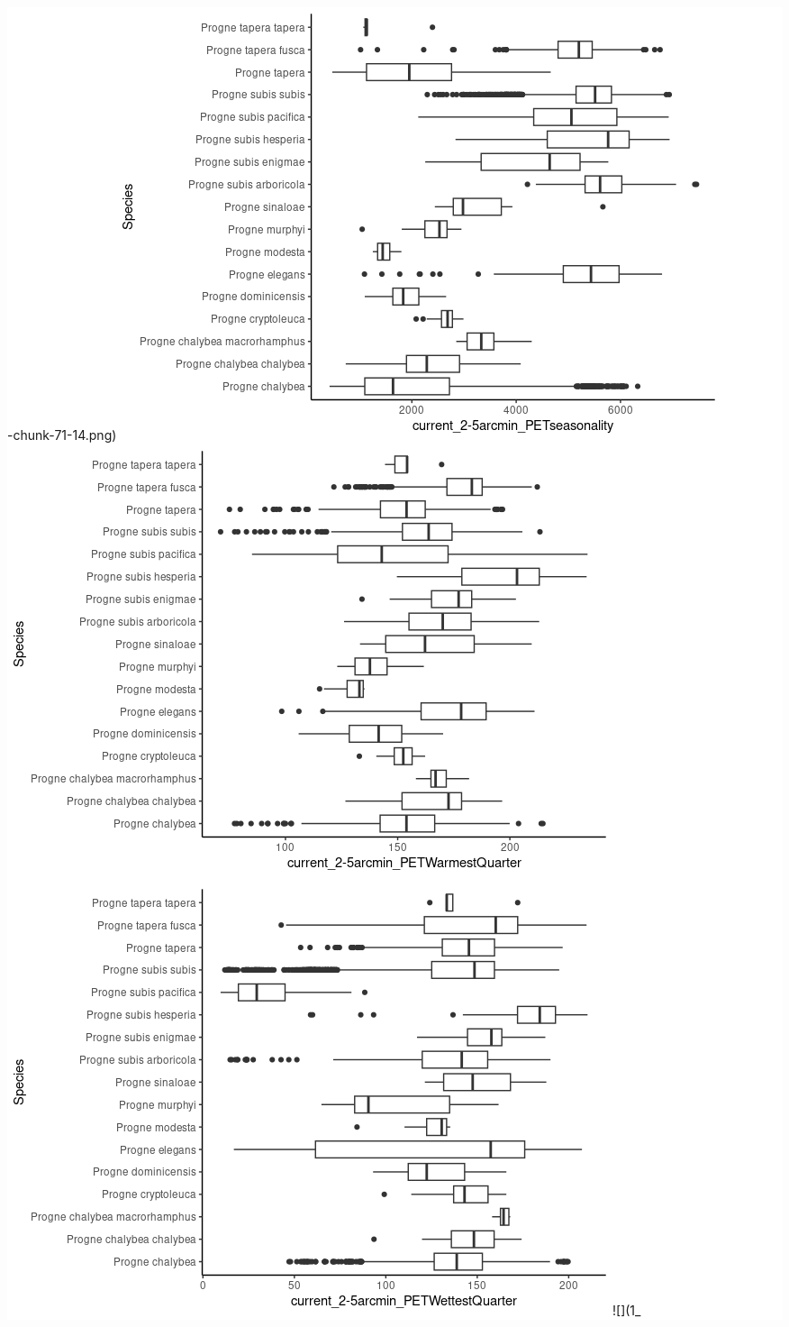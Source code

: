 -chunk-71-14.png)![](1_data_format_files/figure-gfm/unnamed-chunk-71-15.png)![](1_data_format_files/figure-gfm/unnamed-chunk-71-16.png)![](1_data_format_files/figure-gfm/unnamed-chunk-71-17.png)![](1_